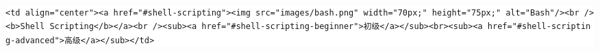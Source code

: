     <td align="center"><a href="#shell-scripting"><img src="images/bash.png" width="70px;" height="75px;" alt="Bash"/><br /><b>Shell Scripting</b></a><br /><sub><a href="#shell-scripting-beginner">初级</a></sub><br><sub><a href="#shell-scripting-advanced">高级</a></sub></td>